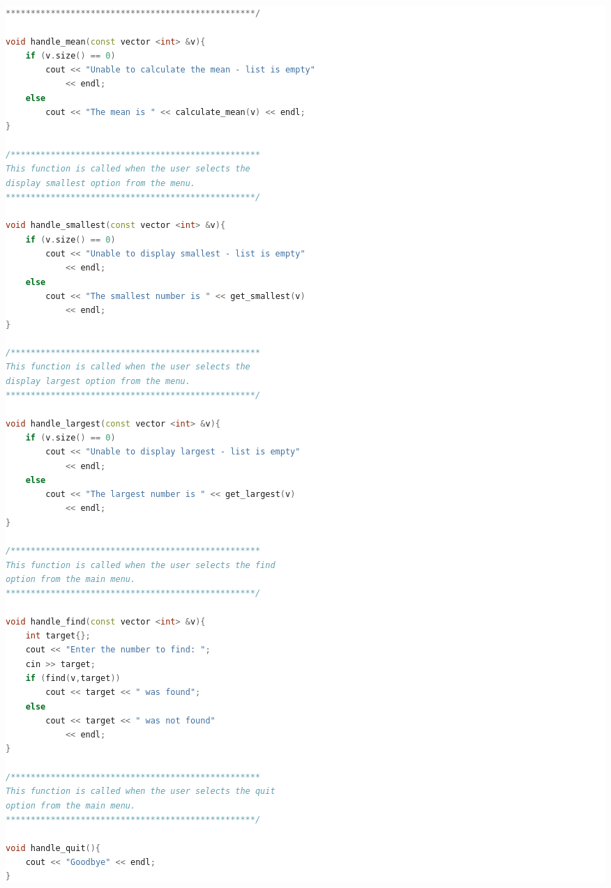 ```cpp
**************************************************/

void handle_mean(const vector <int> &v){
	if (v.size() == 0)
		cout << "Unable to calculate the mean - list is empty"
			<< endl;
	else
		cout << "The mean is " << calculate_mean(v) << endl;
}

/**************************************************
This function is called when the user selects the 
display smallest option from the menu.
**************************************************/

void handle_smallest(const vector <int> &v){
	if (v.size() == 0)
		cout << "Unable to display smallest - list is empty"
			<< endl;
	else
		cout << "The smallest number is " << get_smallest(v)
			<< endl;
}

/**************************************************
This function is called when the user selects the 
display largest option from the menu.
**************************************************/

void handle_largest(const vector <int> &v){
	if (v.size() == 0)
		cout << "Unable to display largest - list is empty"
			<< endl;
	else
		cout << "The largest number is " << get_largest(v)
			<< endl;
}

/**************************************************
This function is called when the user selects the find
option from the main menu.
**************************************************/

void handle_find(const vector <int> &v){
	int target{};
	cout << "Enter the number to find: ";
	cin >> target;
	if (find(v,target))
		cout << target << " was found";
	else
		cout << target << " was not found"
			<< endl;
}

/**************************************************
This function is called when the user selects the quit
option from the main menu.
**************************************************/

void handle_quit(){
	cout << "Goodbye" << endl;
}

```